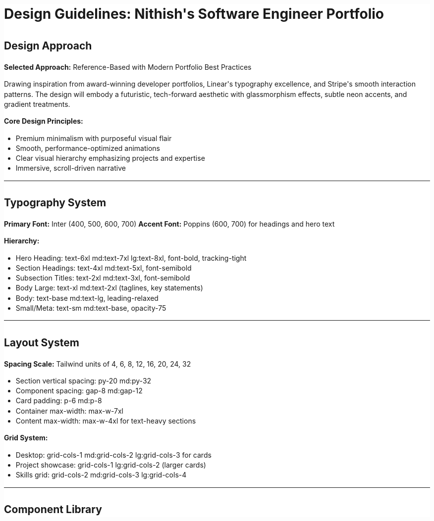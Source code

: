 # Design Guidelines: Nithish's Software Engineer Portfolio

## Design Approach

**Selected Approach:** Reference-Based with Modern Portfolio Best Practices

Drawing inspiration from award-winning developer portfolios, Linear's typography excellence, and Stripe's smooth interaction patterns. The design will embody a futuristic, tech-forward aesthetic with glassmorphism effects, subtle neon accents, and gradient treatments.

**Core Design Principles:**
- Premium minimalism with purposeful visual flair
- Smooth, performance-optimized animations
- Clear visual hierarchy emphasizing projects and expertise
- Immersive, scroll-driven narrative

---

## Typography System

**Primary Font:** Inter (400, 500, 600, 700)
**Accent Font:** Poppins (600, 700) for headings and hero text

**Hierarchy:**
- Hero Heading: text-6xl md:text-7xl lg:text-8xl, font-bold, tracking-tight
- Section Headings: text-4xl md:text-5xl, font-semibold
- Subsection Titles: text-2xl md:text-3xl, font-semibold
- Body Large: text-xl md:text-2xl (taglines, key statements)
- Body: text-base md:text-lg, leading-relaxed
- Small/Meta: text-sm md:text-base, opacity-75

---

## Layout System

**Spacing Scale:** Tailwind units of 4, 6, 8, 12, 16, 20, 24, 32
- Section vertical spacing: py-20 md:py-32
- Component spacing: gap-8 md:gap-12
- Card padding: p-6 md:p-8
- Container max-width: max-w-7xl
- Content max-width: max-w-4xl for text-heavy sections

**Grid System:**
- Desktop: grid-cols-1 md:grid-cols-2 lg:grid-cols-3 for cards
- Project showcase: grid-cols-1 lg:grid-cols-2 (larger cards)
- Skills grid: grid-cols-2 md:grid-cols-3 lg:grid-cols-4

---

## Component Library
